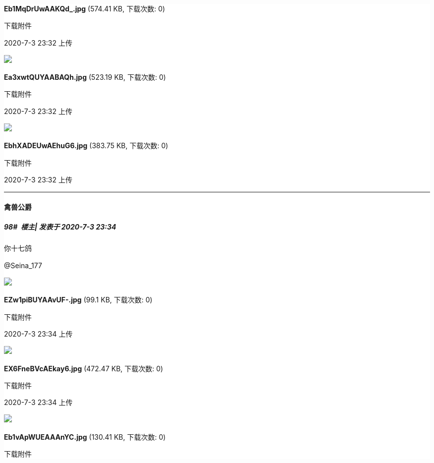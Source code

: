 <strong>Eb1MqDrUwAAKQd_.jpg</strong> (574.41 KB, 下载次数: 0)

下载附件

2020-7-3 23:32 上传


<img src="https://img.saraba1st.com/forum/202007/03/233235gdchldl99be901oo.jpg" referrerpolicy="no-referrer">


<strong>Ea3xwtQUYAABAQh.jpg</strong> (523.19 KB, 下载次数: 0)

下载附件

2020-7-3 23:32 上传


<img src="https://img.saraba1st.com/forum/202007/03/233234blgcy2gudkyy0yys.jpg" referrerpolicy="no-referrer">


<strong>EbhXADEUwAEhuG6.jpg</strong> (383.75 KB, 下载次数: 0)

下载附件

2020-7-3 23:32 上传


-----

####  禽兽公爵  
##### 98#         楼主| 发表于 2020-7-3 23:34


你十七鸽

@Seina_177

<img src="https://img.saraba1st.com/forum/202007/03/233410obcxd9y9bszd8bo8.jpg" referrerpolicy="no-referrer">


<strong>EZw1piBUYAAvUF-.jpg</strong> (99.1 KB, 下载次数: 0)

下载附件

2020-7-3 23:34 上传


<img src="https://img.saraba1st.com/forum/202007/03/233409s9wq2og22kq7526o.jpg" referrerpolicy="no-referrer">


<strong>EX6FneBVcAEkay6.jpg</strong> (472.47 KB, 下载次数: 0)

下载附件

2020-7-3 23:34 上传


<img src="https://img.saraba1st.com/forum/202007/03/233409phpbhnhg4m4y4bn4.jpg" referrerpolicy="no-referrer">


<strong>Eb1vApWUEAAAnYC.jpg</strong> (130.41 KB, 下载次数: 0)

下载附件
